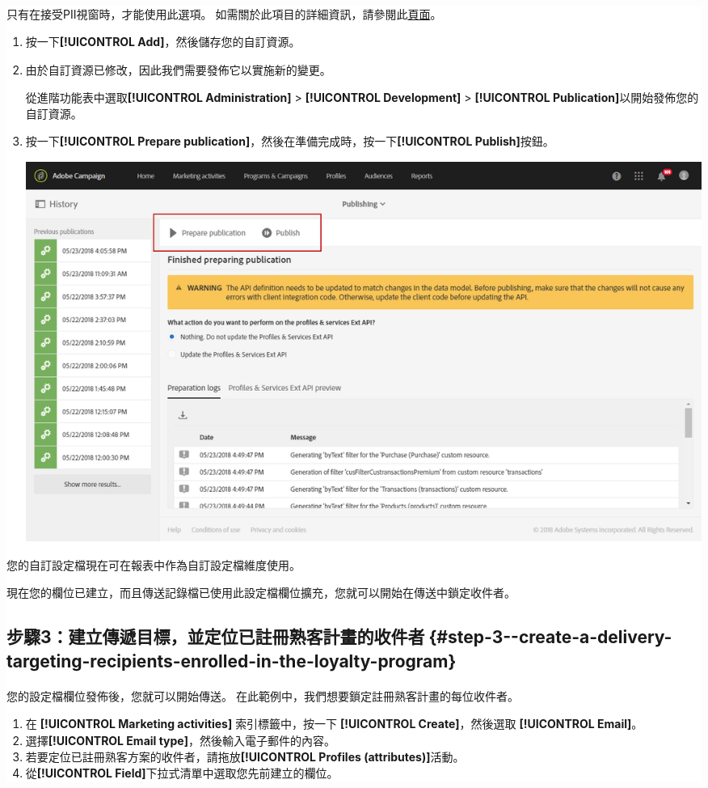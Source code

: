    只有在接受PII視窗時，才能使用此選項。 如需關於此項目的詳細資訊，請參閱此[頁面](../../reporting/using/about-dynamic-reports.md#dynamic-reporting-usage-agreement)。

1. 按一下&#x200B;**[!UICONTROL Add]**，然後儲存您的自訂資源。
1. 由於自訂資源已修改，因此我們需要發佈它以實施新的變更。

   從進階功能表中選取&#x200B;**[!UICONTROL Administration]** > **[!UICONTROL Development]** > **[!UICONTROL Publication]**&#x200B;以開始發佈您的自訂資源。

1. 按一下&#x200B;**[!UICONTROL Prepare publication]**，然後在準備完成時，按一下&#x200B;**[!UICONTROL Publish]**&#x200B;按鈕。

   ![](assets/custom_profile_7.png)

您的自訂設定檔現在可在報表中作為自訂設定檔維度使用。

現在您的欄位已建立，而且傳送記錄檔已使用此設定檔欄位擴充，您就可以開始在傳送中鎖定收件者。

## 步驟3：建立傳遞目標，並定位已註冊熟客計畫的收件者 {#step-3--create-a-delivery-targeting-recipients-enrolled-in-the-loyalty-program}

您的設定檔欄位發佈後，您就可以開始傳送。 在此範例中，我們想要鎖定註冊熟客計畫的每位收件者。

1. 在 **[!UICONTROL Marketing activities]** 索引標籤中，按一下 **[!UICONTROL Create]**，然後選取 **[!UICONTROL Email]**。
1. 選擇&#x200B;**[!UICONTROL Email type]**，然後輸入電子郵件的內容。
1. 若要定位已註冊熟客方案的收件者，請拖放&#x200B;**[!UICONTROL Profiles (attributes)]**&#x200B;活動。
1. 從&#x200B;**[!UICONTROL Field]**&#x200B;下拉式清單中選取您先前建立的欄位。
